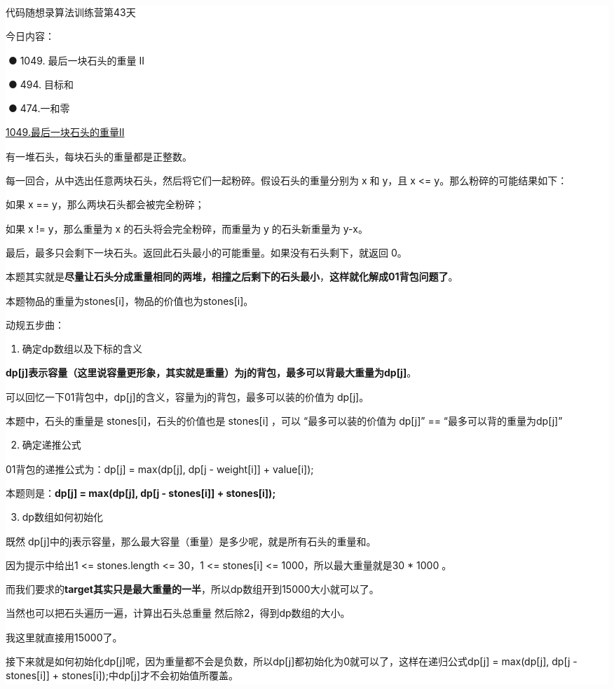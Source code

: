 代码随想录算法训练营第43天



今日内容： 

​                ● 1049. 最后一块石头的重量 II 

​                ● 494. 目标和 

​                ● 474.一和零 







[1049.最后一块石头的重量II](https://leetcode.cn/problems/last-stone-weight-ii/)

有一堆石头，每块石头的重量都是正整数。

每一回合，从中选出任意两块石头，然后将它们一起粉碎。假设石头的重量分别为 x 和 y，且 x <= y。那么粉碎的可能结果如下：

如果 x == y，那么两块石头都会被完全粉碎；

如果 x != y，那么重量为 x 的石头将会完全粉碎，而重量为 y 的石头新重量为 y-x。

最后，最多只会剩下一块石头。返回此石头最小的可能重量。如果没有石头剩下，就返回 0。



本题其实就是**尽量让石头分成重量相同的两堆，相撞之后剩下的石头最小**，**这样就化解成01背包问题了**。

本题物品的重量为stones[i]，物品的价值也为stones[i]。

动规五步曲：

1. 确定dp数组以及下标的含义

**dp[j]表示容量（这里说容量更形象，其实就是重量）为j的背包，最多可以背最大重量为dp[j]**。

可以回忆一下01背包中，dp[j]的含义，容量为j的背包，最多可以装的价值为 dp[j]。

本题中，石头的重量是 stones[i]，石头的价值也是 stones[i] ，可以 “最多可以装的价值为 dp[j]” == “最多可以背的重量为dp[j]”



2. 确定递推公式

01背包的递推公式为：dp[j] = max(dp[j], dp[j - weight[i]] + value[i]);

本题则是：**dp[j] = max(dp[j], dp[j - stones[i]] + stones[i]);**



3. dp数组如何初始化

既然 dp[j]中的j表示容量，那么最大容量（重量）是多少呢，就是所有石头的重量和。

因为提示中给出1 <= stones.length <= 30，1 <= stones[i] <= 1000，所以最大重量就是30 * 1000 。

而我们要求的**target其实只是最大重量的一半**，所以dp数组开到15000大小就可以了。

当然也可以把石头遍历一遍，计算出石头总重量 然后除2，得到dp数组的大小。

我这里就直接用15000了。

接下来就是如何初始化dp[j]呢，因为重量都不会是负数，所以dp[j]都初始化为0就可以了，这样在递归公式dp[j] = max(dp[j], dp[j - stones[i]] + stones[i]);中dp[j]才不会初始值所覆盖。

